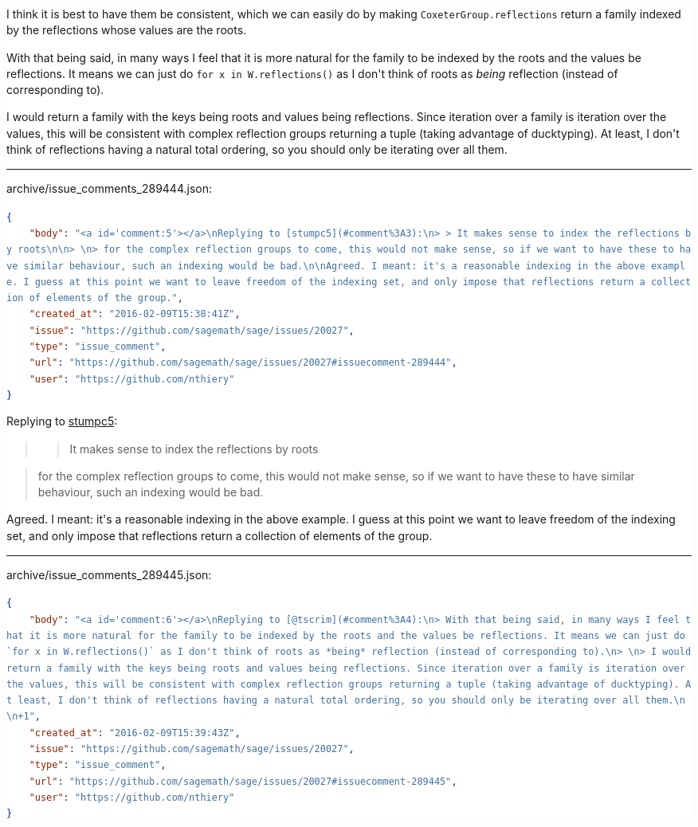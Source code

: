 <a id='comment:4'></a>
I think it is best to have them be consistent, which we can easily do by making `CoxeterGroup.reflections` return a family indexed by the reflections whose values are the roots.

With that being said, in many ways I feel that it is more natural for the family to be indexed by the roots and the values be reflections. It means we can just do `for x in W.reflections()` as I don't think of roots as *being* reflection (instead of corresponding to).

I would return a family with the keys being roots and values being reflections. Since iteration over a family is iteration over the values, this will be consistent with complex reflection groups returning a tuple (taking advantage of ducktyping). At least, I don't think of reflections having a natural total ordering, so you should only be iterating over all them.



---

archive/issue_comments_289444.json:
```json
{
    "body": "<a id='comment:5'></a>\nReplying to [stumpc5](#comment%3A3):\n> > It makes sense to index the reflections by roots\n\n> \n> for the complex reflection groups to come, this would not make sense, so if we want to have these to have similar behaviour, such an indexing would be bad.\n\nAgreed. I meant: it's a reasonable indexing in the above example. I guess at this point we want to leave freedom of the indexing set, and only impose that reflections return a collection of elements of the group.",
    "created_at": "2016-02-09T15:38:41Z",
    "issue": "https://github.com/sagemath/sage/issues/20027",
    "type": "issue_comment",
    "url": "https://github.com/sagemath/sage/issues/20027#issuecomment-289444",
    "user": "https://github.com/nthiery"
}
```

<a id='comment:5'></a>
Replying to [stumpc5](#comment%3A3):
> > It makes sense to index the reflections by roots

> 
> for the complex reflection groups to come, this would not make sense, so if we want to have these to have similar behaviour, such an indexing would be bad.

Agreed. I meant: it's a reasonable indexing in the above example. I guess at this point we want to leave freedom of the indexing set, and only impose that reflections return a collection of elements of the group.



---

archive/issue_comments_289445.json:
```json
{
    "body": "<a id='comment:6'></a>\nReplying to [@tscrim](#comment%3A4):\n> With that being said, in many ways I feel that it is more natural for the family to be indexed by the roots and the values be reflections. It means we can just do `for x in W.reflections()` as I don't think of roots as *being* reflection (instead of corresponding to).\n> \n> I would return a family with the keys being roots and values being reflections. Since iteration over a family is iteration over the values, this will be consistent with complex reflection groups returning a tuple (taking advantage of ducktyping). At least, I don't think of reflections having a natural total ordering, so you should only be iterating over all them.\n\n+1",
    "created_at": "2016-02-09T15:39:43Z",
    "issue": "https://github.com/sagemath/sage/issues/20027",
    "type": "issue_comment",
    "url": "https://github.com/sagemath/sage/issues/20027#issuecomment-289445",
    "user": "https://github.com/nthiery"
}
```
